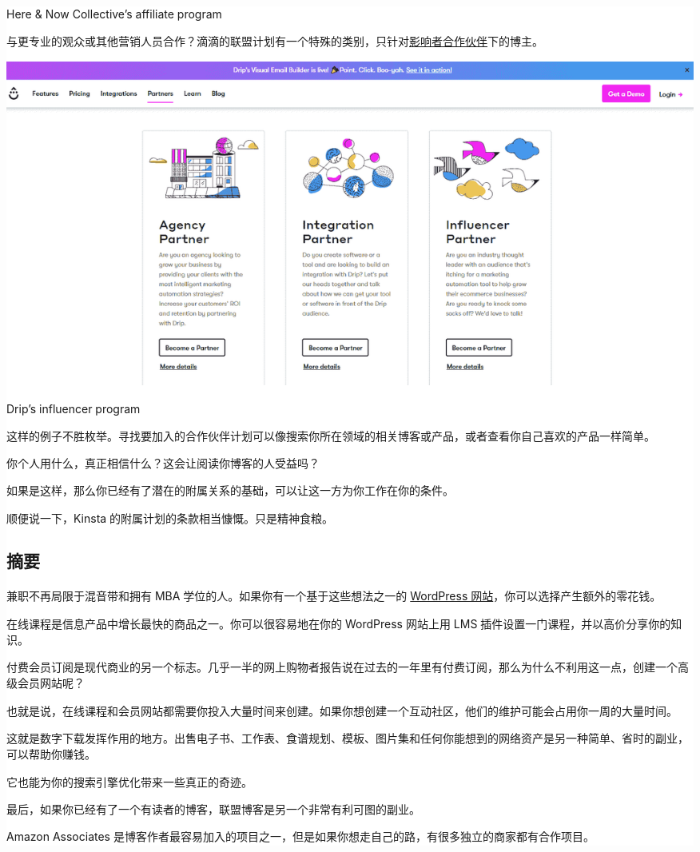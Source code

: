 Here & Now Collective’s affiliate program



与更专业的观众或其他营销人员合作？滴滴的联盟计划有一个特殊的类别，只针对[影响者合作伙伴](https://www.drip.com/partners)下的博主。

![Drip's influencer program](img/0451ae2aa1bf7946c6de4cb243ab901b.png)

Drip’s influencer program



这样的例子不胜枚举。寻找要加入的合作伙伴计划可以像搜索你所在领域的相关博客或产品，或者查看你自己喜欢的产品一样简单。

你个人用什么，真正相信什么？这会让阅读你博客的人受益吗？

如果是这样，那么你已经有了潜在的附属关系的基础，可以让这一方为你工作在你的条件。

顺便说一下，Kinsta 的附属计划的条款相当慷慨。只是精神食粮。

## 摘要

兼职不再局限于混音带和拥有 MBA 学位的人。如果你有一个基于这些想法之一的 [WordPress 网站](https://kinsta.com/blog/wordpress-site-examples/)，你可以选择产生额外的零花钱。

在线课程是信息产品中增长最快的商品之一。你可以很容易地在你的 WordPress 网站上用 LMS 插件设置一门课程，并以高价分享你的知识。

付费会员订阅是现代商业的另一个标志。几乎一半的网上购物者报告说在过去的一年里有付费订阅，那么为什么不利用这一点，创建一个高级会员网站呢？

也就是说，在线课程和会员网站都需要你投入大量时间来创建。如果你想创建一个互动社区，他们的维护可能会占用你一周的大量时间。

这就是数字下载发挥作用的地方。出售电子书、工作表、食谱规划、模板、图片集和任何你能想到的网络资产是另一种简单、省时的副业，可以帮助你赚钱。

它也能为你的搜索引擎优化带来一些真正的奇迹。

最后，如果你已经有了一个有读者的博客，联盟博客是另一个非常有利可图的副业。

Amazon Associates 是博客作者最容易加入的项目之一，但是如果你想走自己的路，有很多独立的商家都有合作项目。
